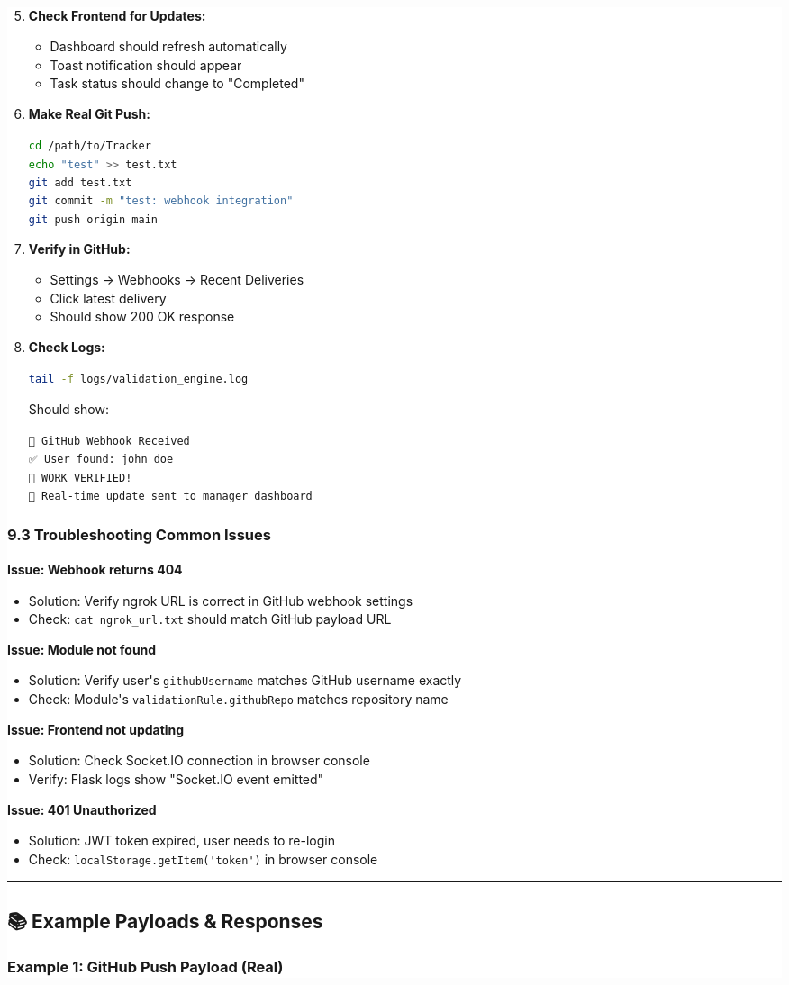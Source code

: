 5. **Check Frontend for Updates:**
   - Dashboard should refresh automatically
   - Toast notification should appear
   - Task status should change to "Completed"

6. **Make Real Git Push:**
   ```bash
   cd /path/to/Tracker
   echo "test" >> test.txt
   git add test.txt
   git commit -m "test: webhook integration"
   git push origin main
   ```

7. **Verify in GitHub:**
   - Settings → Webhooks → Recent Deliveries
   - Click latest delivery
   - Should show 200 OK response

8. **Check Logs:**
   ```bash
   tail -f logs/validation_engine.log
   ```
   Should show:
   ```
   📨 GitHub Webhook Received
   ✅ User found: john_doe
   🎉 WORK VERIFIED!
   📡 Real-time update sent to manager dashboard
   ```

### 9.3 Troubleshooting Common Issues

**Issue: Webhook returns 404**
- Solution: Verify ngrok URL is correct in GitHub webhook settings
- Check: `cat ngrok_url.txt` should match GitHub payload URL

**Issue: Module not found**
- Solution: Verify user's `githubUsername` matches GitHub username exactly
- Check: Module's `validationRule.githubRepo` matches repository name

**Issue: Frontend not updating**
- Solution: Check Socket.IO connection in browser console
- Verify: Flask logs show "Socket.IO event emitted"

**Issue: 401 Unauthorized**
- Solution: JWT token expired, user needs to re-login
- Check: `localStorage.getItem('token')` in browser console

---

## 📚 Example Payloads & Responses

### Example 1: GitHub Push Payload (Real)

